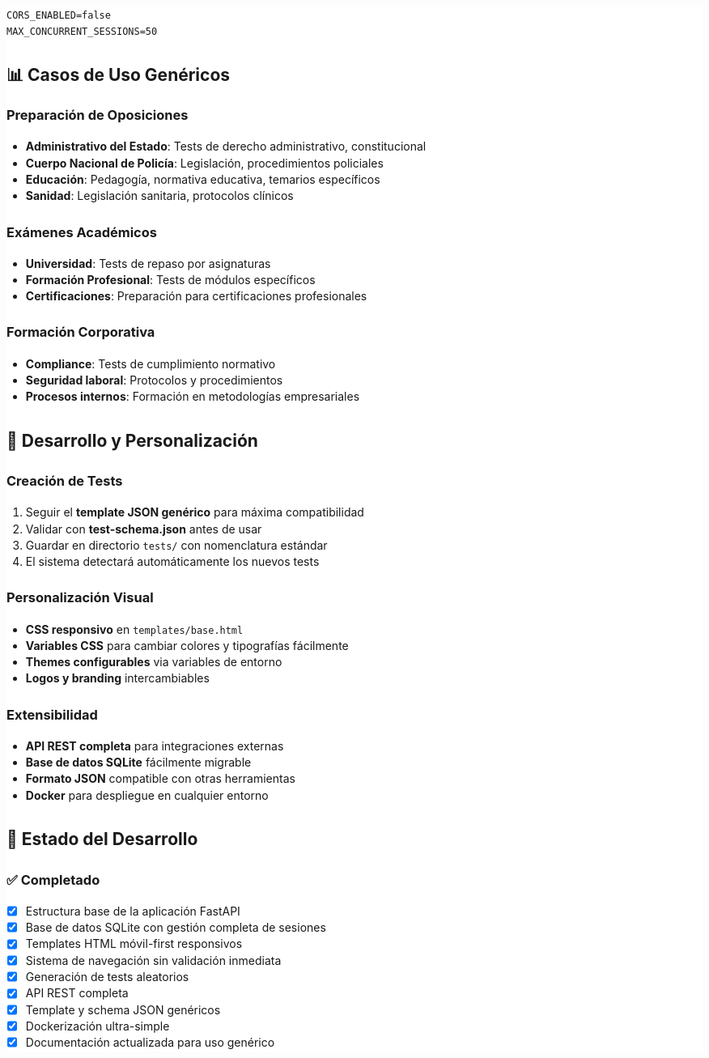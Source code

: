 ```env
CORS_ENABLED=false
MAX_CONCURRENT_SESSIONS=50
```

## 📊 Casos de Uso Genéricos

### Preparación de Oposiciones
- **Administrativo del Estado**: Tests de derecho administrativo, constitucional
- **Cuerpo Nacional de Policía**: Legislación, procedimientos policiales
- **Educación**: Pedagogía, normativa educativa, temarios específicos
- **Sanidad**: Legislación sanitaria, protocolos clínicos

### Exámenes Académicos
- **Universidad**: Tests de repaso por asignaturas
- **Formación Profesional**: Tests de módulos específicos
- **Certificaciones**: Preparación para certificaciones profesionales

### Formación Corporativa
- **Compliance**: Tests de cumplimiento normativo
- **Seguridad laboral**: Protocolos y procedimientos
- **Procesos internos**: Formación en metodologías empresariales

## 🔧 Desarrollo y Personalización

### Creación de Tests
1. Seguir el **template JSON genérico** para máxima compatibilidad
2. Validar con **test-schema.json** antes de usar
3. Guardar en directorio `tests/` con nomenclatura estándar
4. El sistema detectará automáticamente los nuevos tests

### Personalización Visual
- **CSS responsivo** en `templates/base.html`
- **Variables CSS** para cambiar colores y tipografías fácilmente
- **Themes configurables** via variables de entorno
- **Logos y branding** intercambiables

### Extensibilidad
- **API REST completa** para integraciones externas
- **Base de datos SQLite** fácilmente migrable
- **Formato JSON** compatible con otras herramientas
- **Docker** para despliegue en cualquier entorno

## 🚀 Estado del Desarrollo

### ✅ Completado
- [x] Estructura base de la aplicación FastAPI
- [x] Base de datos SQLite con gestión completa de sesiones
- [x] Templates HTML móvil-first responsivos
- [x] Sistema de navegación sin validación inmediata  
- [x] Generación de tests aleatorios
- [x] API REST completa
- [x] Template y schema JSON genéricos
- [x] Dockerización ultra-simple
- [x] Documentación actualizada para uso genérico
